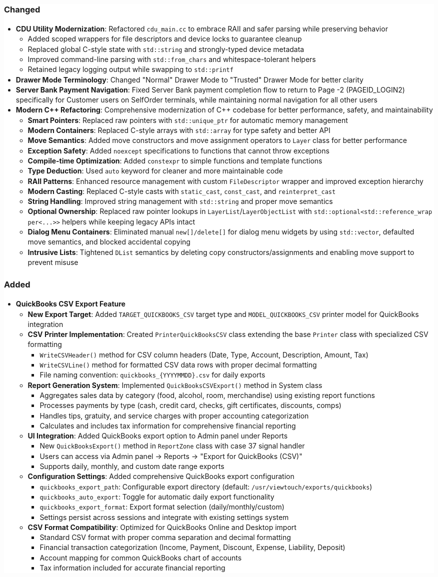 ### Changed
- **CDU Utility Modernization**: Refactored `cdu_main.cc` to embrace RAII and safer parsing while preserving behavior
  - Added scoped wrappers for file descriptors and device locks to guarantee cleanup
  - Replaced global C-style state with `std::string` and strongly-typed device metadata
  - Improved command-line parsing with `std::from_chars` and whitespace-tolerant helpers
  - Retained legacy logging output while swapping to `std::printf`
- **Drawer Mode Terminology**: Changed "Normal" Drawer Mode to "Trusted" Drawer Mode for better clarity
- **Server Bank Payment Navigation**: Fixed Server Bank payment completion flow to return to Page -2 (PAGEID_LOGIN2) specifically for Customer users on SelfOrder terminals, while maintaining normal navigation for all other users
- **Modern C++ Refactoring**: Comprehensive modernization of C++ codebase for better performance, safety, and maintainability
  - **Smart Pointers**: Replaced raw pointers with `std::unique_ptr` for automatic memory management
  - **Modern Containers**: Replaced C-style arrays with `std::array` for type safety and better API
  - **Move Semantics**: Added move constructors and move assignment operators to `Layer` class for better performance
  - **Exception Safety**: Added `noexcept` specifications to functions that cannot throw exceptions
  - **Compile-time Optimization**: Added `constexpr` to simple functions and template functions
  - **Type Deduction**: Used `auto` keyword for cleaner and more maintainable code
  - **RAII Patterns**: Enhanced resource management with custom `FileDescriptor` wrapper and improved exception hierarchy
  - **Modern Casting**: Replaced C-style casts with `static_cast`, `const_cast`, and `reinterpret_cast`
  - **String Handling**: Improved string management with `std::string` and proper move semantics
  - **Optional Ownership**: Replaced raw pointer lookups in `LayerList`/`LayerObjectList` with `std::optional<std::reference_wrapper<...>>` helpers while keeping legacy APIs intact
  - **Dialog Menu Containers**: Eliminated manual `new[]/delete[]` for dialog menu widgets by using `std::vector`, defaulted move semantics, and blocked accidental copying
  - **Intrusive Lists**: Tightened `DList` semantics by deleting copy constructors/assignments and enabling move support to prevent misuse

### Added
- **QuickBooks CSV Export Feature**
  - **New Export Target**: Added `TARGET_QUICKBOOKS_CSV` target type and `MODEL_QUICKBOOKS_CSV` printer model for QuickBooks integration
  - **CSV Printer Implementation**: Created `PrinterQuickBooksCSV` class extending the base `Printer` class with specialized CSV formatting
    - `WriteCSVHeader()` method for CSV column headers (Date, Type, Account, Description, Amount, Tax)
    - `WriteCSVLine()` method for formatted CSV data rows with proper decimal formatting
    - File naming convention: `quickbooks_{YYYYMMDD}.csv` for daily exports
  - **Report Generation System**: Implemented `QuickBooksCSVExport()` method in System class
    - Aggregates sales data by category (food, alcohol, room, merchandise) using existing report functions
    - Processes payments by type (cash, credit card, checks, gift certificates, discounts, comps)
    - Handles tips, gratuity, and service charges with proper accounting categorization
    - Calculates and includes tax information for comprehensive financial reporting
  - **UI Integration**: Added QuickBooks export option to Admin panel under Reports
    - New `QuickBooksExport()` method in `ReportZone` class with case 37 signal handler
    - Users can access via Admin panel → Reports → "Export for QuickBooks (CSV)"
    - Supports daily, monthly, and custom date range exports
  - **Configuration Settings**: Added comprehensive QuickBooks export configuration
    - `quickbooks_export_path`: Configurable export directory (default: `/usr/viewtouch/exports/quickbooks`)
    - `quickbooks_auto_export`: Toggle for automatic daily export functionality
    - `quickbooks_export_format`: Export format selection (daily/monthly/custom)
    - Settings persist across sessions and integrate with existing settings system
  - **CSV Format Compatibility**: Optimized for QuickBooks Online and Desktop import
    - Standard CSV format with proper comma separation and decimal formatting
    - Financial transaction categorization (Income, Payment, Discount, Expense, Liability, Deposit)
    - Account mapping for common QuickBooks chart of accounts
    - Tax information included for accurate financial reporting